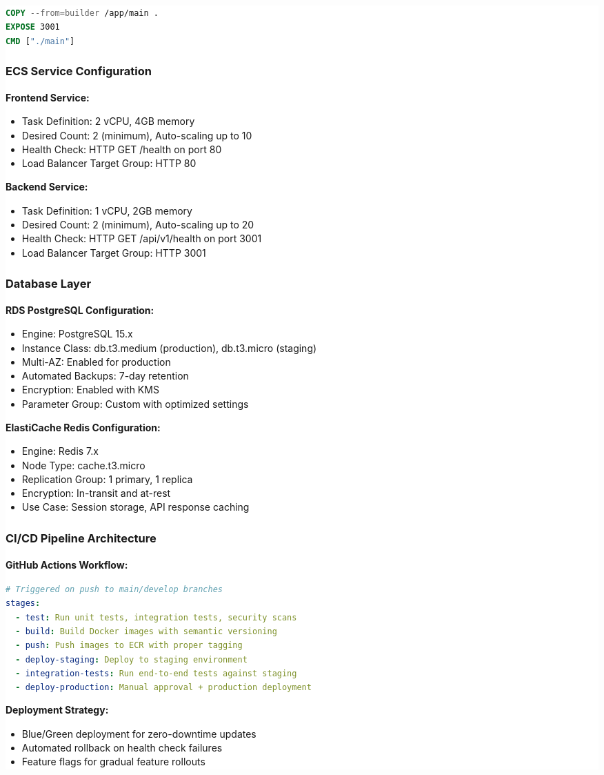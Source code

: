 ```dockerfile
COPY --from=builder /app/main .
EXPOSE 3001
CMD ["./main"]
```

### ECS Service Configuration

**Frontend Service:**
- Task Definition: 2 vCPU, 4GB memory
- Desired Count: 2 (minimum), Auto-scaling up to 10
- Health Check: HTTP GET /health on port 80
- Load Balancer Target Group: HTTP 80

**Backend Service:**
- Task Definition: 1 vCPU, 2GB memory  
- Desired Count: 2 (minimum), Auto-scaling up to 20
- Health Check: HTTP GET /api/v1/health on port 3001
- Load Balancer Target Group: HTTP 3001

### Database Layer

**RDS PostgreSQL Configuration:**
- Engine: PostgreSQL 15.x
- Instance Class: db.t3.medium (production), db.t3.micro (staging)
- Multi-AZ: Enabled for production
- Automated Backups: 7-day retention
- Encryption: Enabled with KMS
- Parameter Group: Custom with optimized settings

**ElastiCache Redis Configuration:**
- Engine: Redis 7.x
- Node Type: cache.t3.micro
- Replication Group: 1 primary, 1 replica
- Encryption: In-transit and at-rest
- Use Case: Session storage, API response caching

### CI/CD Pipeline Architecture

**GitHub Actions Workflow:**
```yaml
# Triggered on push to main/develop branches
stages:
  - test: Run unit tests, integration tests, security scans
  - build: Build Docker images with semantic versioning
  - push: Push images to ECR with proper tagging
  - deploy-staging: Deploy to staging environment
  - integration-tests: Run end-to-end tests against staging
  - deploy-production: Manual approval + production deployment
```

**Deployment Strategy:**
- Blue/Green deployment for zero-downtime updates
- Automated rollback on health check failures
- Feature flags for gradual feature rollouts
